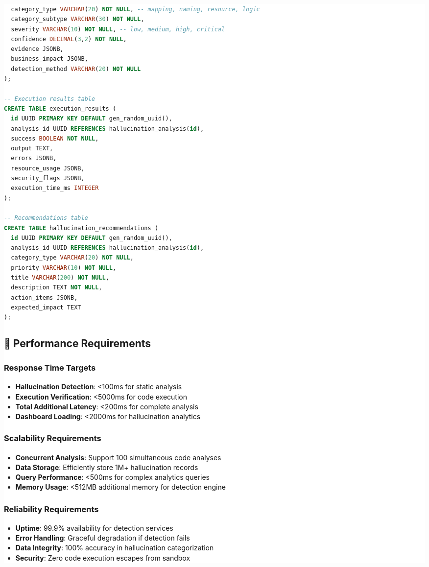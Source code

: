 ```sql
  category_type VARCHAR(20) NOT NULL, -- mapping, naming, resource, logic
  category_subtype VARCHAR(30) NOT NULL,
  severity VARCHAR(10) NOT NULL, -- low, medium, high, critical
  confidence DECIMAL(3,2) NOT NULL,
  evidence JSONB,
  business_impact JSONB,
  detection_method VARCHAR(20) NOT NULL
);

-- Execution results table
CREATE TABLE execution_results (
  id UUID PRIMARY KEY DEFAULT gen_random_uuid(),
  analysis_id UUID REFERENCES hallucination_analysis(id),
  success BOOLEAN NOT NULL,
  output TEXT,
  errors JSONB,
  resource_usage JSONB,
  security_flags JSONB,
  execution_time_ms INTEGER
);

-- Recommendations table
CREATE TABLE hallucination_recommendations (
  id UUID PRIMARY KEY DEFAULT gen_random_uuid(),
  analysis_id UUID REFERENCES hallucination_analysis(id),
  category_type VARCHAR(20) NOT NULL,
  priority VARCHAR(10) NOT NULL,
  title VARCHAR(200) NOT NULL,
  description TEXT NOT NULL,
  action_items JSONB,
  expected_impact TEXT
);
```

## 🔄 Performance Requirements

### Response Time Targets
- **Hallucination Detection**: <100ms for static analysis
- **Execution Verification**: <5000ms for code execution
- **Total Additional Latency**: <200ms for complete analysis
- **Dashboard Loading**: <2000ms for hallucination analytics

### Scalability Requirements
- **Concurrent Analysis**: Support 100 simultaneous code analyses
- **Data Storage**: Efficiently store 1M+ hallucination records
- **Query Performance**: <500ms for complex analytics queries
- **Memory Usage**: <512MB additional memory for detection engine

### Reliability Requirements
- **Uptime**: 99.9% availability for detection services
- **Error Handling**: Graceful degradation if detection fails
- **Data Integrity**: 100% accuracy in hallucination categorization
- **Security**: Zero code execution escapes from sandbox
